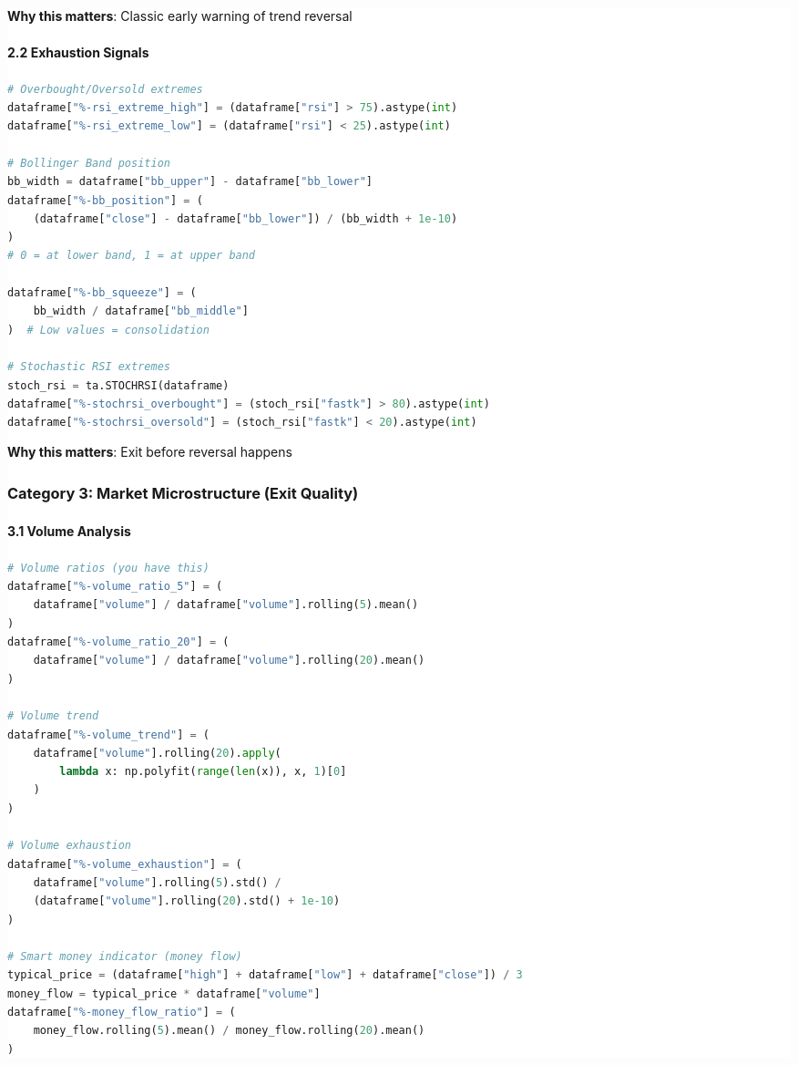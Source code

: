 **Why this matters**: Classic early warning of trend reversal

#### 2.2 Exhaustion Signals

```python
# Overbought/Oversold extremes
dataframe["%-rsi_extreme_high"] = (dataframe["rsi"] > 75).astype(int)
dataframe["%-rsi_extreme_low"] = (dataframe["rsi"] < 25).astype(int)

# Bollinger Band position
bb_width = dataframe["bb_upper"] - dataframe["bb_lower"]
dataframe["%-bb_position"] = (
    (dataframe["close"] - dataframe["bb_lower"]) / (bb_width + 1e-10)
)
# 0 = at lower band, 1 = at upper band

dataframe["%-bb_squeeze"] = (
    bb_width / dataframe["bb_middle"]
)  # Low values = consolidation

# Stochastic RSI extremes
stoch_rsi = ta.STOCHRSI(dataframe)
dataframe["%-stochrsi_overbought"] = (stoch_rsi["fastk"] > 80).astype(int)
dataframe["%-stochrsi_oversold"] = (stoch_rsi["fastk"] < 20).astype(int)
```

**Why this matters**: Exit before reversal happens

### Category 3: Market Microstructure (Exit Quality)

#### 3.1 Volume Analysis

```python
# Volume ratios (you have this)
dataframe["%-volume_ratio_5"] = (
    dataframe["volume"] / dataframe["volume"].rolling(5).mean()
)
dataframe["%-volume_ratio_20"] = (
    dataframe["volume"] / dataframe["volume"].rolling(20).mean()
)

# Volume trend
dataframe["%-volume_trend"] = (
    dataframe["volume"].rolling(20).apply(
        lambda x: np.polyfit(range(len(x)), x, 1)[0]
    )
)

# Volume exhaustion
dataframe["%-volume_exhaustion"] = (
    dataframe["volume"].rolling(5).std() /
    (dataframe["volume"].rolling(20).std() + 1e-10)
)

# Smart money indicator (money flow)
typical_price = (dataframe["high"] + dataframe["low"] + dataframe["close"]) / 3
money_flow = typical_price * dataframe["volume"]
dataframe["%-money_flow_ratio"] = (
    money_flow.rolling(5).mean() / money_flow.rolling(20).mean()
)
```
